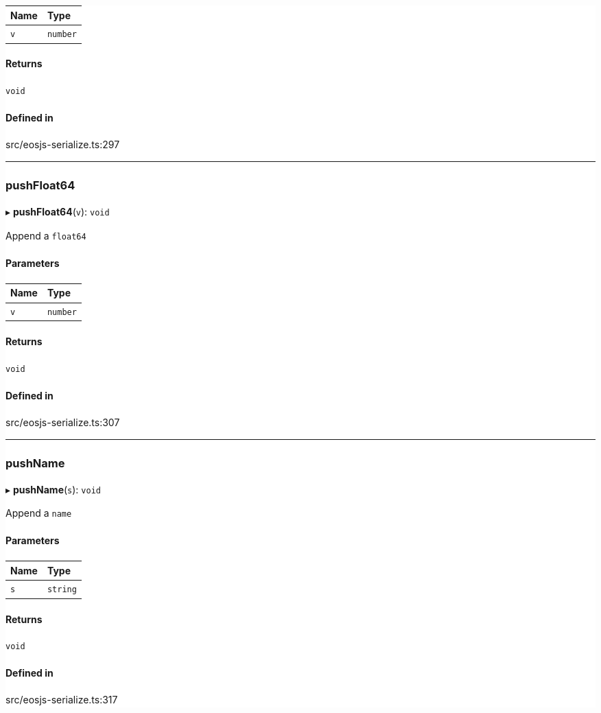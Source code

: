 | Name | Type |
| :------ | :------ |
| `v` | `number` |

#### Returns

`void`

#### Defined in

src/eosjs-serialize.ts:297

___

### pushFloat64

▸ **pushFloat64**(`v`): `void`

Append a `float64`

#### Parameters

| Name | Type |
| :------ | :------ |
| `v` | `number` |

#### Returns

`void`

#### Defined in

src/eosjs-serialize.ts:307

___

### pushName

▸ **pushName**(`s`): `void`

Append a `name`

#### Parameters

| Name | Type |
| :------ | :------ |
| `s` | `string` |

#### Returns

`void`

#### Defined in

src/eosjs-serialize.ts:317
